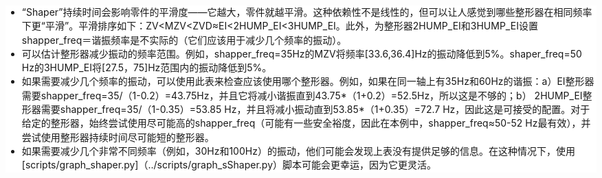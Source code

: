 * “Shaper”持续时间会影响零件的平滑度——它越大，零件就越平滑。这种依赖性不是线性的，但可以让人感觉到哪些整形器在相同频率下更“平滑”。平滑排序如下：ZV<MZV<ZVD≈EI<2HUMP_EI<3HUMP_EI。此外，为整形器2HUMP_EI和3HUMP_EI设置shapper_freq＝谐振频率是不实际的（它们应该用于减少几个频率的振动）。
* 可以估计整形器减少振动的频率范围。例如，shapper_freq=35Hz的MZV将频率[33.6,36.4]Hz的振动降低到5%。shaper_freq=50 Hz的3HUMP_EI将[27.5，75]Hz范围内的振动降低到5%。
* 如果需要减少几个频率的振动，可以使用此表来检查应该使用哪个整形器。例如，如果在同一轴上有35Hz和60Hz的谐振：a）EI整形器需要shapper_freq=35/（1-0.2）=43.75Hz，并且它将减小谐振直到43.75*（1+0.2）=52.5Hz，所以这是不够的；b） 2HUMP_EI整形器需要shapper_freq=35/（1-0.35）=53.85 Hz，并且将减小振动直到53.85*（1+0.35）=72.7 Hz，因此这是可接受的配置。对于给定的整形器，始终尝试使用尽可能高的shapper_freq（可能有一些安全裕度，因此在本例中，shapper_freq≈50-52 Hz最有效），并尝试使用整形器持续时间尽可能短的整形器。
* 如果需要减少几个非常不同频率（例如，30Hz和100Hz）的振动，他们可能会发现上表没有提供足够的信息。在这种情况下，使用[scripts/graph_shaper.py]（../scripts/graph_sShaper.py）脚本可能会更幸运，因为它更灵活。
